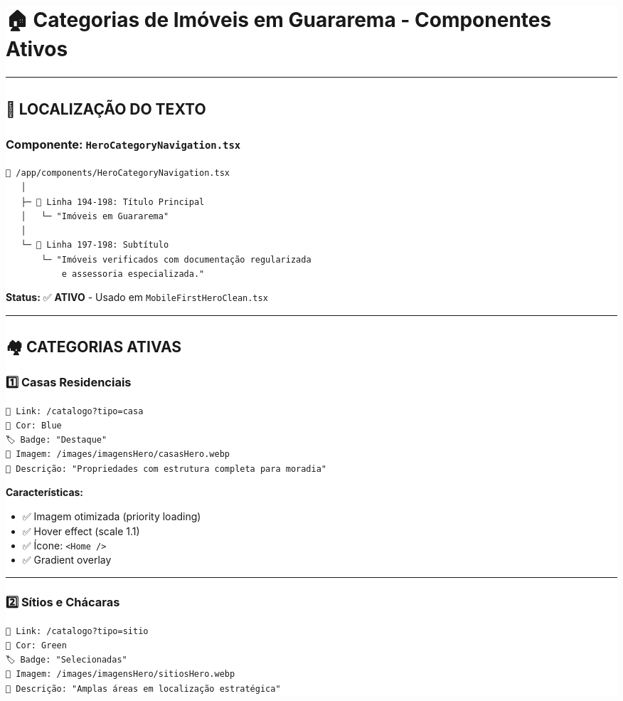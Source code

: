 # 🏠 Categorias de Imóveis em Guararema - Componentes Ativos

---

## 📍 **LOCALIZAÇÃO DO TEXTO**

### Componente: `HeroCategoryNavigation.tsx`

```
📂 /app/components/HeroCategoryNavigation.tsx
   │
   ├─ 📝 Linha 194-198: Título Principal
   │   └─ "Imóveis em Guararema"
   │
   └─ 📝 Linha 197-198: Subtítulo
       └─ "Imóveis verificados com documentação regularizada 
           e assessoria especializada."
```

**Status:** ✅ **ATIVO** - Usado em `MobileFirstHeroClean.tsx`

---

## 🏘️ **CATEGORIAS ATIVAS**

### 1️⃣ **Casas Residenciais**

```
🔗 Link: /catalogo?tipo=casa
🎨 Cor: Blue
🏷️ Badge: "Destaque"
📸 Imagem: /images/imagensHero/casasHero.webp
📄 Descrição: "Propriedades com estrutura completa para moradia"
```

**Características:**
- ✅ Imagem otimizada (priority loading)
- ✅ Hover effect (scale 1.1)
- ✅ Ícone: `<Home />`
- ✅ Gradient overlay

---

### 2️⃣ **Sítios e Chácaras**

```
🔗 Link: /catalogo?tipo=sitio
🎨 Cor: Green
🏷️ Badge: "Selecionadas"
📸 Imagem: /images/imagensHero/sitiosHero.webp
📄 Descrição: "Amplas áreas em localização estratégica"
```
